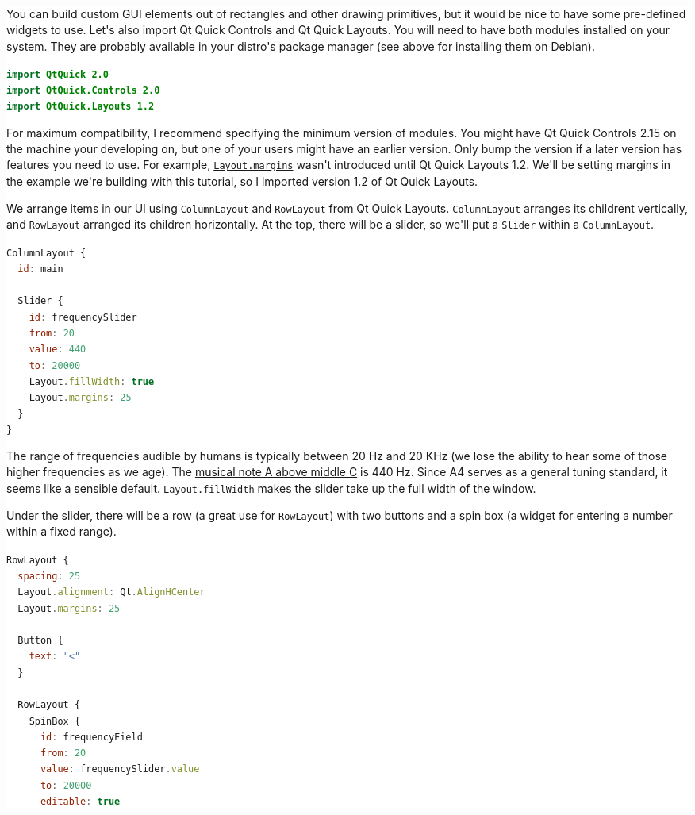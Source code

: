 You can build custom GUI elements out of rectangles and other drawing
primitives, but it would be nice to have some pre-defined widgets to use. Let's
also import Qt Quick Controls and Qt Quick Layouts. You will need to have both
modules installed on your system. They are probably available in your distro's
package manager (see above for installing them on Debian).

```qml
import QtQuick 2.0
import QtQuick.Controls 2.0
import QtQuick.Layouts 1.2
```

For maximum compatibility, I recommend specifying the minimum version of
modules. You might have Qt Quick Controls 2.15 on the machine your developing
on, but one of your users might have an earlier version. Only bump the version
if a later version has features you need to use. For example,
[`Layout.margins`](https://doc.qt.io/qt-5/qml-qtquick-layouts-layout.html#margins-attached-prop)
wasn't introduced until Qt Quick Layouts 1.2. We'll be setting margins in the
example we're building with this tutorial, so I imported version 1.2 of Qt
Quick Layouts.

We arrange items in our UI using `ColumnLayout` and `RowLayout` from Qt Quick
Layouts. `ColumnLayout` arranges its childrent vertically, and `RowLayout`
arranged its children horizontally. At the top, there will be a slider, so
we'll put a `Slider` within a `ColumnLayout`.

```qml
ColumnLayout {
  id: main

  Slider {
    id: frequencySlider
    from: 20
    value: 440
    to: 20000
    Layout.fillWidth: true
    Layout.margins: 25
  }
}
```

The range of frequencies audible by humans is typically between 20 Hz and 20
KHz (we lose the ability to hear some of those higher frequencies as we age).
The [musical note A above middle
C](https://en.wikipedia.org/wiki/A440_(pitch_standard)) is 440 Hz. Since A4
serves as a general tuning standard, it seems like a sensible default.
`Layout.fillWidth` makes the slider take up the full width of the window.

Under the slider, there will be a row (a great use for `RowLayout`) with two
buttons and a spin box (a widget for entering a number within a fixed range).

```qml
RowLayout {
  spacing: 25
  Layout.alignment: Qt.AlignHCenter
  Layout.margins: 25

  Button {
    text: "<"
  }

  RowLayout {
    SpinBox {
      id: frequencyField
      from: 20
      value: frequencySlider.value
      to: 20000
      editable: true
```